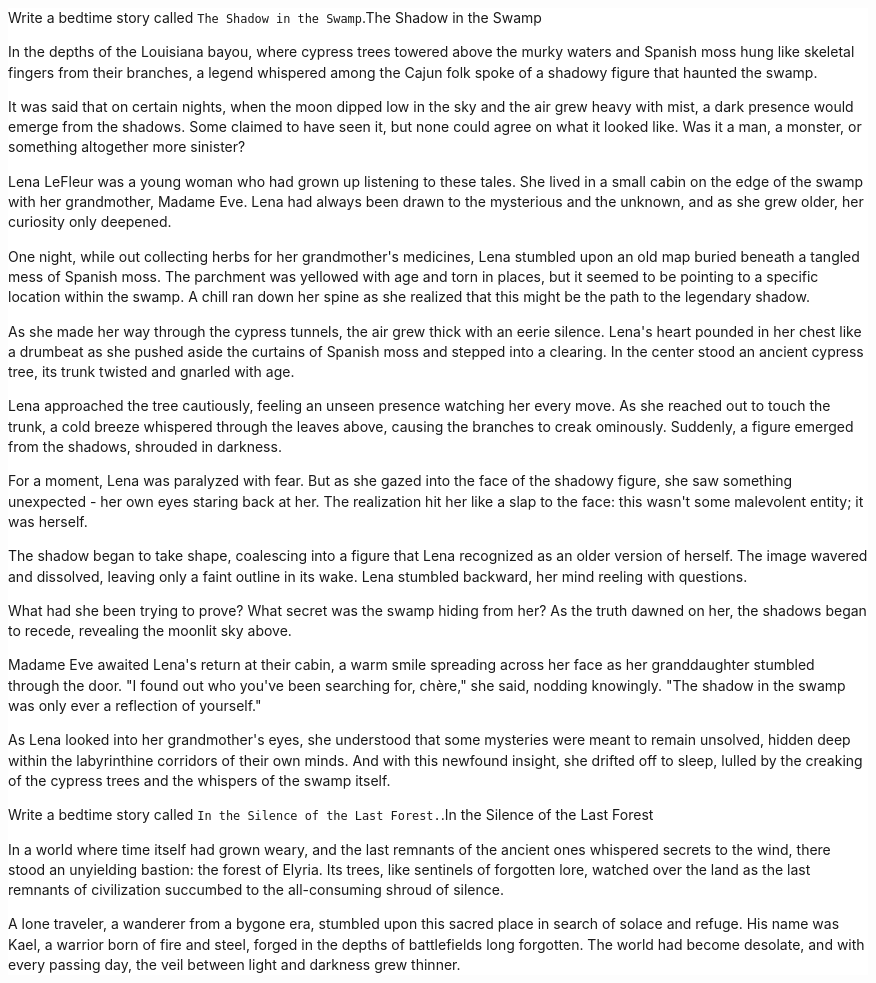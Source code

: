 Write a bedtime story called `The Shadow in the Swamp`.<start>The Shadow in the Swamp

In the depths of the Louisiana bayou, where cypress trees towered above the murky waters and Spanish moss hung like skeletal fingers from their branches, a legend whispered among the Cajun folk spoke of a shadowy figure that haunted the swamp.

It was said that on certain nights, when the moon dipped low in the sky and the air grew heavy with mist, a dark presence would emerge from the shadows. Some claimed to have seen it, but none could agree on what it looked like. Was it a man, a monster, or something altogether more sinister?

Lena LeFleur was a young woman who had grown up listening to these tales. She lived in a small cabin on the edge of the swamp with her grandmother, Madame Eve. Lena had always been drawn to the mysterious and the unknown, and as she grew older, her curiosity only deepened.

One night, while out collecting herbs for her grandmother's medicines, Lena stumbled upon an old map buried beneath a tangled mess of Spanish moss. The parchment was yellowed with age and torn in places, but it seemed to be pointing to a specific location within the swamp. A chill ran down her spine as she realized that this might be the path to the legendary shadow.

As she made her way through the cypress tunnels, the air grew thick with an eerie silence. Lena's heart pounded in her chest like a drumbeat as she pushed aside the curtains of Spanish moss and stepped into a clearing. In the center stood an ancient cypress tree, its trunk twisted and gnarled with age.

Lena approached the tree cautiously, feeling an unseen presence watching her every move. As she reached out to touch the trunk, a cold breeze whispered through the leaves above, causing the branches to creak ominously. Suddenly, a figure emerged from the shadows, shrouded in darkness.

For a moment, Lena was paralyzed with fear. But as she gazed into the face of the shadowy figure, she saw something unexpected - her own eyes staring back at her. The realization hit her like a slap to the face: this wasn't some malevolent entity; it was herself.

The shadow began to take shape, coalescing into a figure that Lena recognized as an older version of herself. The image wavered and dissolved, leaving only a faint outline in its wake. Lena stumbled backward, her mind reeling with questions.

What had she been trying to prove? What secret was the swamp hiding from her? As the truth dawned on her, the shadows began to recede, revealing the moonlit sky above.

Madame Eve awaited Lena's return at their cabin, a warm smile spreading across her face as her granddaughter stumbled through the door. "I found out who you've been searching for, chère," she said, nodding knowingly. "The shadow in the swamp was only ever a reflection of yourself."

As Lena looked into her grandmother's eyes, she understood that some mysteries were meant to remain unsolved, hidden deep within the labyrinthine corridors of their own minds. And with this newfound insight, she drifted off to sleep, lulled by the creaking of the cypress trees and the whispers of the swamp itself.<end>

Write a bedtime story called `In the Silence of the Last Forest.`.<start>In the Silence of the Last Forest

In a world where time itself had grown weary, and the last remnants of the ancient ones whispered secrets to the wind, there stood an unyielding bastion: the forest of Elyria. Its trees, like sentinels of forgotten lore, watched over the land as the last remnants of civilization succumbed to the all-consuming shroud of silence.

A lone traveler, a wanderer from a bygone era, stumbled upon this sacred place in search of solace and refuge. His name was Kael, a warrior born of fire and steel, forged in the depths of battlefields long forgotten. The world had become desolate, and with every passing day, the veil between light and darkness grew thinner.
